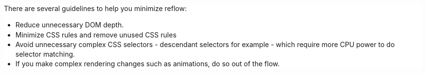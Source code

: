 There are several guidelines to help you minimize reflow:

- Reduce unnecessary DOM depth.
- Minimize CSS rules and remove unused CSS rules
- Avoid unnecessary complex CSS selectors -  descendant selectors for example - which require more CPU power to do selector matching.
- If you make complex rendering changes such as animations, do so out of the flow.
